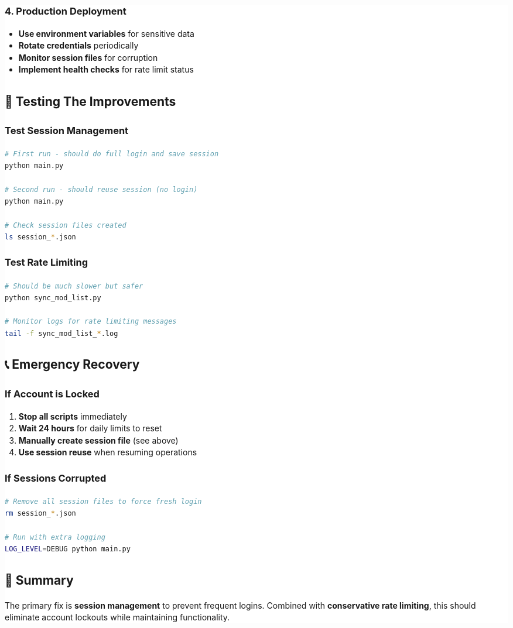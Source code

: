 ### **4. Production Deployment**
- **Use environment variables** for sensitive data
- **Rotate credentials** periodically
- **Monitor session files** for corruption
- **Implement health checks** for rate limit status

## 🚀 **Testing The Improvements**

### **Test Session Management**
```bash
# First run - should do full login and save session
python main.py

# Second run - should reuse session (no login)
python main.py

# Check session files created
ls session_*.json
```

### **Test Rate Limiting**
```bash
# Should be much slower but safer
python sync_mod_list.py

# Monitor logs for rate limiting messages
tail -f sync_mod_list_*.log
```

## 📞 **Emergency Recovery**

### **If Account is Locked**
1. **Stop all scripts** immediately
2. **Wait 24 hours** for daily limits to reset
3. **Manually create session file** (see above)
4. **Use session reuse** when resuming operations

### **If Sessions Corrupted**
```bash
# Remove all session files to force fresh login
rm session_*.json

# Run with extra logging
LOG_LEVEL=DEBUG python main.py
```

## 📝 **Summary**

The primary fix is **session management** to prevent frequent logins. Combined with **conservative rate limiting**, this should eliminate account lockouts while maintaining functionality.
